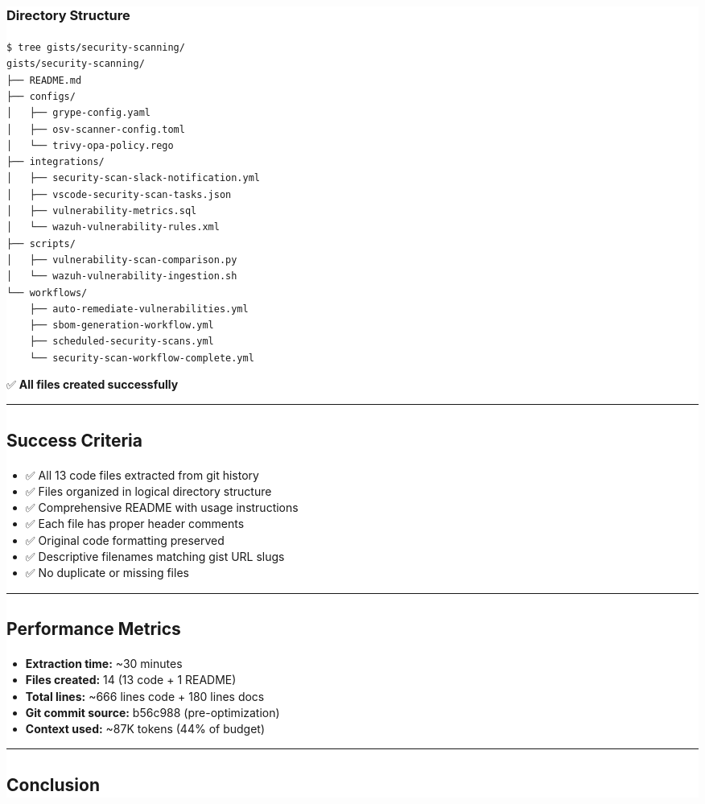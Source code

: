 ### Directory Structure
```bash
$ tree gists/security-scanning/
gists/security-scanning/
├── README.md
├── configs/
│   ├── grype-config.yaml
│   ├── osv-scanner-config.toml
│   └── trivy-opa-policy.rego
├── integrations/
│   ├── security-scan-slack-notification.yml
│   ├── vscode-security-scan-tasks.json
│   ├── vulnerability-metrics.sql
│   └── wazuh-vulnerability-rules.xml
├── scripts/
│   ├── vulnerability-scan-comparison.py
│   └── wazuh-vulnerability-ingestion.sh
└── workflows/
    ├── auto-remediate-vulnerabilities.yml
    ├── sbom-generation-workflow.yml
    ├── scheduled-security-scans.yml
    └── security-scan-workflow-complete.yml
```

✅ **All files created successfully**

---

## Success Criteria

- ✅ All 13 code files extracted from git history
- ✅ Files organized in logical directory structure
- ✅ Comprehensive README with usage instructions
- ✅ Each file has proper header comments
- ✅ Original code formatting preserved
- ✅ Descriptive filenames matching gist URL slugs
- ✅ No duplicate or missing files

---

## Performance Metrics

- **Extraction time:** ~30 minutes
- **Files created:** 14 (13 code + 1 README)
- **Total lines:** ~666 lines code + 180 lines docs
- **Git commit source:** b56c988 (pre-optimization)
- **Context used:** ~87K tokens (44% of budget)

---

## Conclusion
